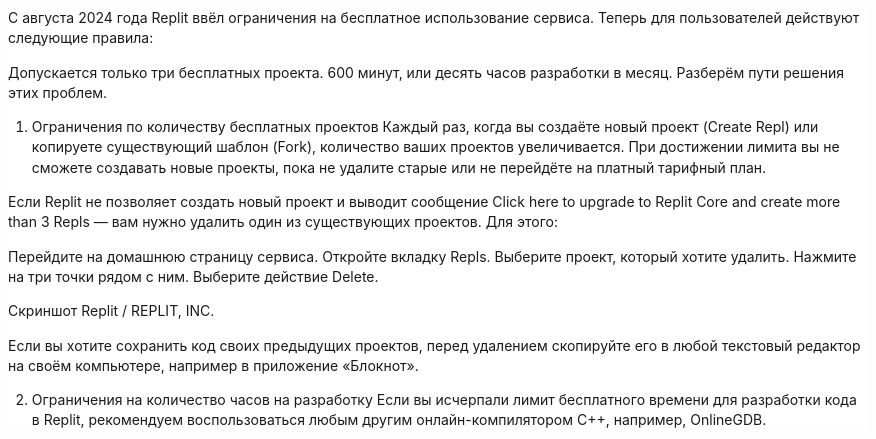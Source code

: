 С августа 2024 года Replit ввёл ограничения на бесплатное использование сервиса. Теперь для пользователей действуют следующие правила:

Допускается только три бесплатных проекта.
600 минут, или десять часов разработки в месяц.
Разберём пути решения этих проблем.

1. Ограничения по количеству бесплатных проектов
Каждый раз, когда вы создаёте новый проект (Create Repl) или копируете существующий шаблон (Fork), количество ваших проектов увеличивается. При достижении лимита вы не сможете создавать новые проекты, пока не удалите старые или не перейдёте на платный тарифный план.

Если Replit не позволяет создать новый проект и выводит сообщение Click here to upgrade to Replit Core and create more than 3 Repls — вам нужно удалить один из существующих проектов. Для этого:

Перейдите на домашнюю страницу сервиса. Откройте вкладку Repls.
Выберите проект, который хотите удалить.
Нажмите на три точки рядом с ним.
Выберите действие Delete.

Скриншот Replit / REPLIT, INC.

Если вы хотите сохранить код своих предыдущих проектов, перед удалением скопируйте его в любой текстовый редактор на своём компьютере, например в приложение «Блокнот».

2. Ограничения на количество часов на разработку
Если вы исчерпали лимит бесплатного времени для разработки кода в Replit, рекомендуем воспользоваться любым другим онлайн-компилятором C++, например, OnlineGDB.




